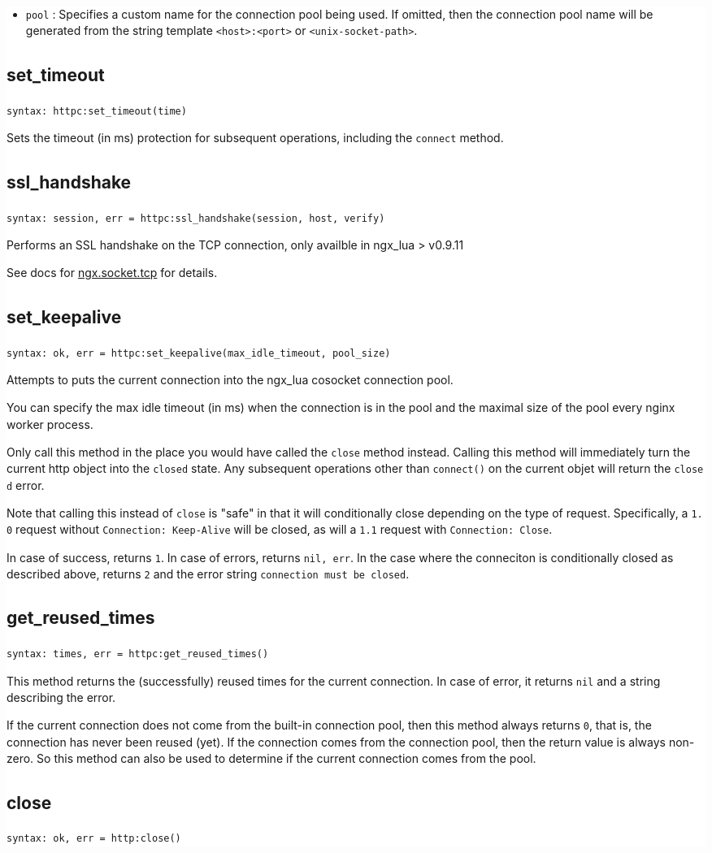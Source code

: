 * `pool`
: Specifies a custom name for the connection pool being used. If omitted, then the connection pool name will be generated from the string template `<host>:<port>` or `<unix-socket-path>`.

## set_timeout

`syntax: httpc:set_timeout(time)`

Sets the timeout (in ms) protection for subsequent operations, including the `connect` method.

## ssl_handshake

`syntax: session, err = httpc:ssl_handshake(session, host, verify)`

Performs an SSL handshake on the TCP connection, only availble in ngx_lua > v0.9.11

See docs for [ngx.socket.tcp](https://github.com/openresty/lua-nginx-module#ngxsockettcp) for details.

## set_keepalive

`syntax: ok, err = httpc:set_keepalive(max_idle_timeout, pool_size)`

Attempts to puts the current connection into the ngx_lua cosocket connection pool.

You can specify the max idle timeout (in ms) when the connection is in the pool and the maximal size of the pool every nginx worker process.

Only call this method in the place you would have called the `close` method instead. Calling this method will immediately turn the current http object into the `closed` state. Any subsequent operations other than `connect()` on the current objet will return the `closed` error.

Note that calling this instead of `close` is "safe" in that it will conditionally close depending on the type of request. Specifically, a `1.0` request without `Connection: Keep-Alive` will be closed, as will a `1.1` request with `Connection: Close`.

In case of success, returns `1`. In case of errors, returns `nil, err`. In the case where the conneciton is conditionally closed as described above, returns `2` and the error string `connection must be closed`.

## get_reused_times

`syntax: times, err = httpc:get_reused_times()`

This method returns the (successfully) reused times for the current connection. In case of error, it returns `nil` and a string describing the error.

If the current connection does not come from the built-in connection pool, then this method always returns `0`, that is, the connection has never been reused (yet). If the connection comes from the connection pool, then the return value is always non-zero. So this method can also be used to determine if the current connection comes from the pool.

## close

`syntax: ok, err = http:close()`
